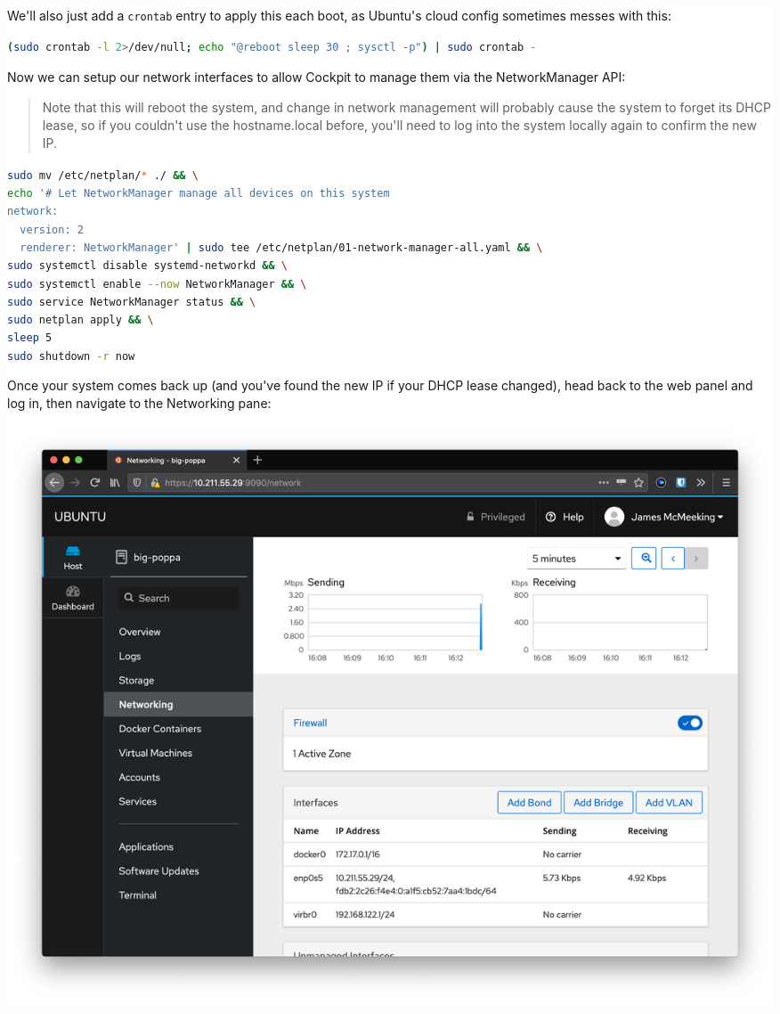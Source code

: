 We'll also just add a `crontab` entry to apply this each boot, as Ubuntu's cloud config sometimes messes with this:

```bash
(sudo crontab -l 2>/dev/null; echo "@reboot sleep 30 ; sysctl -p") | sudo crontab -
```

Now we can setup our network interfaces to allow Cockpit to manage them via the NetworkManager API:

> Note that this will reboot the system, and change in network management will probably cause the system to forget its DHCP lease, so if you couldn't use the hostname.local before, you'll need to log into the system locally again to confirm the new IP.

```bash
sudo mv /etc/netplan/* ./ && \
echo '# Let NetworkManager manage all devices on this system
network:
  version: 2
  renderer: NetworkManager' | sudo tee /etc/netplan/01-network-manager-all.yaml && \
sudo systemctl disable systemd-networkd && \
sudo systemctl enable --now NetworkManager && \
sudo service NetworkManager status && \
sudo netplan apply && \
sleep 5
sudo shutdown -r now
```

Once your system comes back up (and you've found the new IP if your DHCP lease changed), head back to the web panel and log in, then navigate to the Networking pane:

![cockpit-networking](Cockpit-networking.png)
